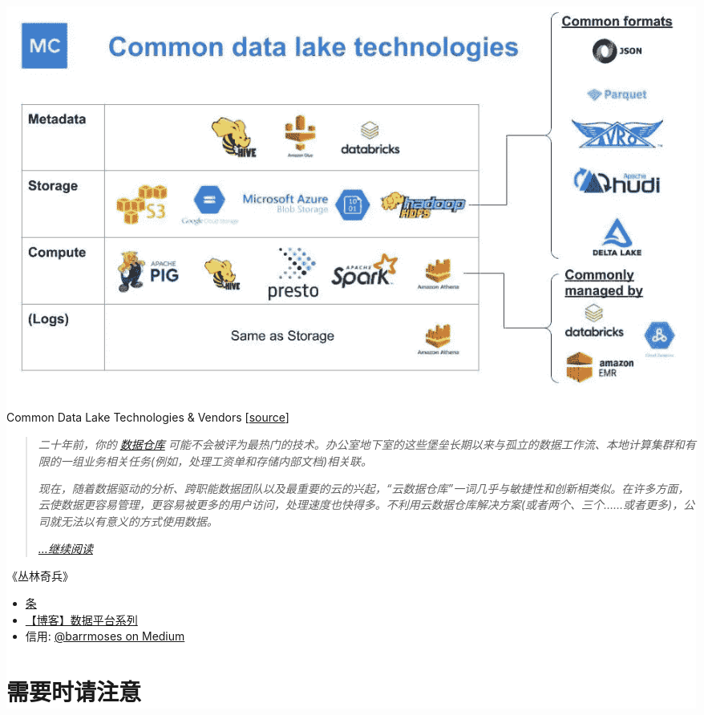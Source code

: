![](img/3993ed6a344f16e2e5dba1f7ccbd5b46.png)

Common Data Lake Technologies & Vendors [[source](https://towardsdatascience.com/how-to-build-your-data-platform-choosing-a-cloud-data-warehouse-3de66862f41c)]

> *二十年前，你的* [*数据仓库*](https://en.wikipedia.org/wiki/Data_warehouse) *可能不会被评为最热门的技术。办公室地下室的这些堡垒长期以来与孤立的数据工作流、本地计算集群和有限的一组业务相关任务(例如，处理工资单和存储内部文档)相关联。*
> 
> *现在，随着数据驱动的分析、跨职能数据团队以及最重要的云的兴起，“云数据仓库”一词几乎与敏捷性和创新相类似。在许多方面，云使数据更容易管理，更容易被更多的用户访问，处理速度也快得多。不利用云数据仓库解决方案(或者两个、三个……或者更多)，公司就无法以有意义的方式使用数据。*
> 
> [*…继续阅读*](https://towardsdatascience.com/how-to-build-your-data-platform-choosing-a-cloud-data-warehouse-3de66862f41c)

《丛林奇兵》

*   [条](https://towardsdatascience.com/how-to-build-your-data-platform-choosing-a-cloud-data-warehouse-3de66862f41c)
*   [【博客】数据平台系列](https://www.montecarlodata.com/how-to-build-your-data-platform-like-a-product/)
*   信用: [@barrmoses on Medium](https://barrmoses.medium.com/)

# 需要时请注意

